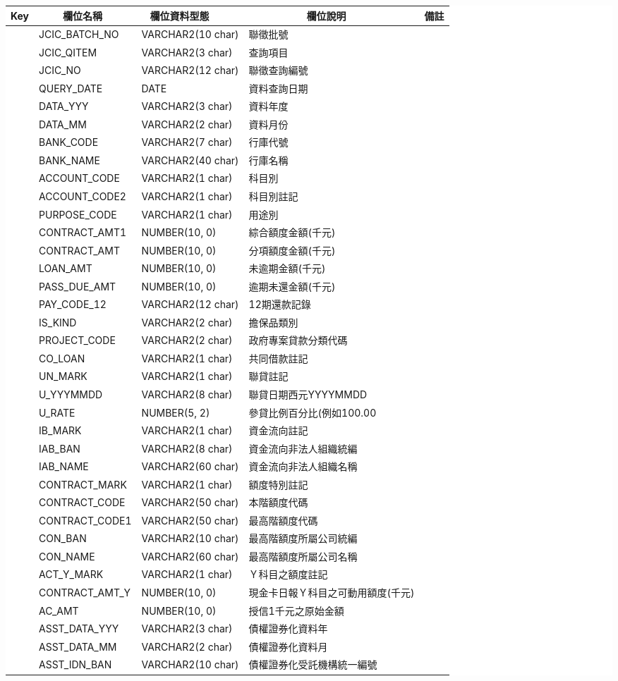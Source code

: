 | Key | 欄位名稱  | 欄位資料型態        | 欄位說明     | 備註 |
| --- | --------- | ------------------- | ------------ | ---- |
|     | JCIC_BATCH_NO             | VARCHAR2(10 char)  | 聯徵批號                         |    |
|     | JCIC_QITEM                | VARCHAR2(3 char)   | 查詢項目                         |    |
|     | JCIC_NO                   | VARCHAR2(12 char)  | 聯徵查詢編號                       |    |
|     | QUERY_DATE                | DATE               | 資料查詢日期                       |    |
|     | DATA_YYY                  | VARCHAR2(3 char)   | 資料年度                         |    |
|     | DATA_MM                   | VARCHAR2(2 char)   | 資料月份                         |    |
|     | BANK_CODE                 | VARCHAR2(7 char)   | 行庫代號                         |    |
|     | BANK_NAME                 | VARCHAR2(40 char)  | 行庫名稱                         |    |
|     | ACCOUNT_CODE              | VARCHAR2(1 char)   | 科目別                          |    |
|     | ACCOUNT_CODE2             | VARCHAR2(1 char)   | 科目別註記                        |    |
|     | PURPOSE_CODE              | VARCHAR2(1 char)   | 用途別                          |    |
|     | CONTRACT_AMT1             | NUMBER(10, 0)       | 綜合額度金額(千元)                   |    |
|     | CONTRACT_AMT              | NUMBER(10, 0)       | 分項額度金額(千元)                   |    |
|     | LOAN_AMT                  | NUMBER(10, 0)       | 未逾期金額(千元)                    |    |
|     | PASS_DUE_AMT              | NUMBER(10, 0)       | 逾期未還金額(千元)                   |    |
|     | PAY_CODE_12               | VARCHAR2(12 char)  | 12期還款記錄                      |    |
|     | IS_KIND                   | VARCHAR2(2 char)   | 擔保品類別                        |    |
|     | PROJECT_CODE              | VARCHAR2(2 char)   | 政府專案貸款分類代碼                   |    |
|     | CO_LOAN                   | VARCHAR2(1 char)   | 共同借款註記                       |    |
|     | UN_MARK                   | VARCHAR2(1 char)   | 聯貸註記                         |    |
|     | U_YYYMMDD                 | VARCHAR2(8 char)   | 聯貸日期西元YYYYMMDD               |    |
|     | U_RATE                    | NUMBER(5, 2)        | 參貸比例百分比(例如100.00             |    |
|     | IB_MARK                   | VARCHAR2(1 char)   | 資金流向註記                       |    |
|     | IAB_BAN                   | VARCHAR2(8 char)   | 資金流向非法人組織統編                  |    |
|     | IAB_NAME                  | VARCHAR2(60 char)  | 資金流向非法人組織名稱                  |    |
|     | CONTRACT_MARK             | VARCHAR2(1 char)   | 額度特別註記                       |    |
|     | CONTRACT_CODE             | VARCHAR2(50 char)  | 本階額度代碼                       |    |
|     | CONTRACT_CODE1            | VARCHAR2(50 char)  | 最高階額度代碼                      |    |
|     | CON_BAN                   | VARCHAR2(10 char)  | 最高階額度所屬公司統編                  |    |
|     | CON_NAME                  | VARCHAR2(60 char)  | 最高階額度所屬公司名稱                  |    |
|     | ACT_Y_MARK                | VARCHAR2(1 char)   | Ｙ科目之額度註記                     |    |
|     | CONTRACT_AMT_Y            | NUMBER(10, 0)       | 現金卡日報Ｙ科目之可動用額度(千元)           |    |
|     | AC_AMT                    | NUMBER(10, 0)       | 授信1千元之原始金額                   |    |
|     | ASST_DATA_YYY             | VARCHAR2(3 char)   | 債權證券化資料年                     |    |
|     | ASST_DATA_MM              | VARCHAR2(2 char)   | 債權證券化資料月                     |    |
|     | ASST_IDN_BAN              | VARCHAR2(10 char)  | 債權證券化受託機構統一編號                |    |